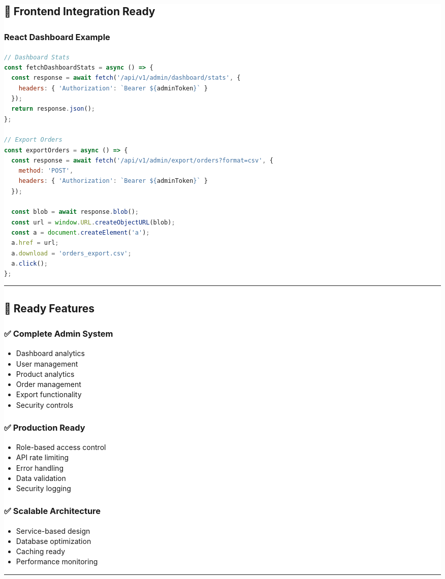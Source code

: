 
## 🎨 Frontend Integration Ready

### **React Dashboard Example**
```javascript
// Dashboard Stats
const fetchDashboardStats = async () => {
  const response = await fetch('/api/v1/admin/dashboard/stats', {
    headers: { 'Authorization': `Bearer ${adminToken}` }
  });
  return response.json();
};

// Export Orders
const exportOrders = async () => {
  const response = await fetch('/api/v1/admin/export/orders?format=csv', {
    method: 'POST',
    headers: { 'Authorization': `Bearer ${adminToken}` }
  });
  
  const blob = await response.blob();
  const url = window.URL.createObjectURL(blob);
  const a = document.createElement('a');
  a.href = url;
  a.download = 'orders_export.csv';
  a.click();
};
```

---

## 🚀 **Ready Features**

### ✅ **Complete Admin System**
- Dashboard analytics
- User management  
- Product analytics
- Order management
- Export functionality
- Security controls

### ✅ **Production Ready**
- Role-based access control
- API rate limiting
- Error handling
- Data validation
- Security logging

### ✅ **Scalable Architecture**
- Service-based design
- Database optimization
- Caching ready
- Performance monitoring

---
